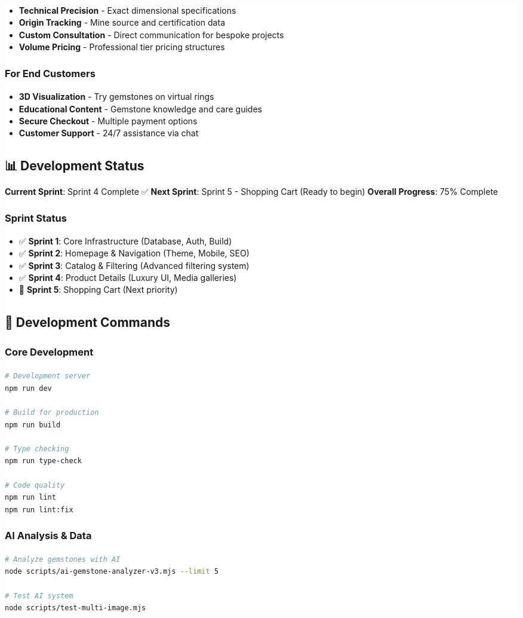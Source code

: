 - **Technical Precision** - Exact dimensional specifications
- **Origin Tracking** - Mine source and certification data
- **Custom Consultation** - Direct communication for bespoke projects
- **Volume Pricing** - Professional tier pricing structures

### For End Customers

- **3D Visualization** - Try gemstones on virtual rings
- **Educational Content** - Gemstone knowledge and care guides
- **Secure Checkout** - Multiple payment options
- **Customer Support** - 24/7 assistance via chat

## 📊 Development Status

**Current Sprint**: Sprint 4 Complete ✅
**Next Sprint**: Sprint 5 - Shopping Cart (Ready to begin)
**Overall Progress**: 75% Complete

### Sprint Status

- ✅ **Sprint 1**: Core Infrastructure (Database, Auth, Build)
- ✅ **Sprint 2**: Homepage & Navigation (Theme, Mobile, SEO)
- ✅ **Sprint 3**: Catalog & Filtering (Advanced filtering system)
- ✅ **Sprint 4**: Product Details (Luxury UI, Media galleries)
- 🚧 **Sprint 5**: Shopping Cart (Next priority)

## 🔧 Development Commands

### Core Development

```bash
# Development server
npm run dev

# Build for production
npm run build

# Type checking
npm run type-check

# Code quality
npm run lint
npm run lint:fix
```

### AI Analysis & Data

```bash
# Analyze gemstones with AI
node scripts/ai-gemstone-analyzer-v3.mjs --limit 5

# Test AI system
node scripts/test-multi-image.mjs
```
